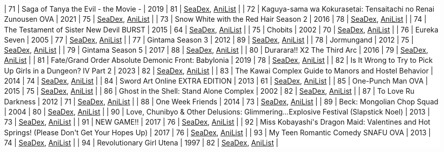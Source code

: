 | 71  | Saga of Tanya the Evil - the Movie -                                                                                                  | 2019 | 81    | [SeaDex](https://releases.moe/100878/), [AniList](https://anilist.co/anime/100878) |
| 72  | Kaguya-sama wa Kokurasetai: Tensaitachi no Renai Zunousen OVA                                                                         | 2021 | 75    | [SeaDex](https://releases.moe/125368/), [AniList](https://anilist.co/anime/125368) |
| 73  | Snow White with the Red Hair Season 2                                                                                                 | 2016 | 78    | [SeaDex](https://releases.moe/21258/), [AniList](https://anilist.co/anime/21258)   |
| 74  | The Testament of Sister New Devil BURST                                                                                               | 2015 | 64    | [SeaDex](https://releases.moe/21110/), [AniList](https://anilist.co/anime/21110)   |
| 75  | Chobits                                                                                                                               | 2002 | 70    | [SeaDex](https://releases.moe/59/), [AniList](https://anilist.co/anime/59)         |
| 76  | Eureka Seven                                                                                                                          | 2005 | 77    | [SeaDex](https://releases.moe/237/), [AniList](https://anilist.co/anime/237)       |
| 77  | Gintama Season 3                                                                                                                      | 2012 | 89    | [SeaDex](https://releases.moe/15417/), [AniList](https://anilist.co/anime/15417)   |
| 78  | Jormungand                                                                                                                            | 2012 | 75    | [SeaDex](https://releases.moe/12413/), [AniList](https://anilist.co/anime/12413)   |
| 79  | Gintama Season 5                                                                                                                      | 2017 | 88    | [SeaDex](https://releases.moe/97889/), [AniList](https://anilist.co/anime/97889)   |
| 80  | Durarara!! X2 The Third Arc                                                                                                           | 2016 | 79    | [SeaDex](https://releases.moe/20880/), [AniList](https://anilist.co/anime/20880)   |
| 81  | Fate/Grand Order Absolute Demonic Front: Babylonia                                                                                    | 2019 | 78    | [SeaDex](https://releases.moe/103275/), [AniList](https://anilist.co/anime/103275) |
| 82  | Is It Wrong to Try to Pick Up Girls in a Dungeon? IV Part 2                                                                           | 2023 | 82    | [SeaDex](https://releases.moe/155211/), [AniList](https://anilist.co/anime/155211) |
| 83  | The Kawai Complex Guide to Manors and Hostel Behavior                                                                                 | 2014 | 74    | [SeaDex](https://releases.moe/20529/), [AniList](https://anilist.co/anime/20529)   |
| 84  | Sword Art Online EXTRA EDITION                                                                                                        | 2013 | 61    | [SeaDex](https://releases.moe/20021/), [AniList](https://anilist.co/anime/20021)   |
| 85  | One-Punch Man OVA                                                                                                                     | 2015 | 75    | [SeaDex](https://releases.moe/21416/), [AniList](https://anilist.co/anime/21416)   |
| 86  | Ghost in the Shell: Stand Alone Complex                                                                                               | 2002 | 82    | [SeaDex](https://releases.moe/467/), [AniList](https://anilist.co/anime/467)       |
| 87  | To Love Ru Darkness                                                                                                                   | 2012 | 71    | [SeaDex](https://releases.moe/13663/), [AniList](https://anilist.co/anime/13663)   |
| 88  | One Week Friends                                                                                                                      | 2014 | 73    | [SeaDex](https://releases.moe/20527/), [AniList](https://anilist.co/anime/20527)   |
| 89  | Beck: Mongolian Chop Squad                                                                                                            | 2004 | 80    | [SeaDex](https://releases.moe/57/), [AniList](https://anilist.co/anime/57)         |
| 90  | Love, Chunibyo & Other Delusions: Glimmering...Explosive Festival (Slapstick Noel)                                                    | 2013 | 73    | [SeaDex](https://releases.moe/16934/), [AniList](https://anilist.co/anime/16934)   |
| 91  | NEW GAME!!                                                                                                                            | 2017 | 76    | [SeaDex](https://releases.moe/98292/), [AniList](https://anilist.co/anime/98292)   |
| 92  | Miss Kobayashi's Dragon Maid: Valentines and Hot Springs! (Please Don't Get Your Hopes Up)                                            | 2017 | 76    | [SeaDex](https://releases.moe/98580/), [AniList](https://anilist.co/anime/98580)   |
| 93  | My Teen Romantic Comedy SNAFU OVA                                                                                                     | 2013 | 74    | [SeaDex](https://releases.moe/18753/), [AniList](https://anilist.co/anime/18753)   |
| 94  | Revolutionary Girl Utena                                                                                                              | 1997 | 82    | [SeaDex](https://releases.moe/440/), [AniList](https://anilist.co/anime/440)       |